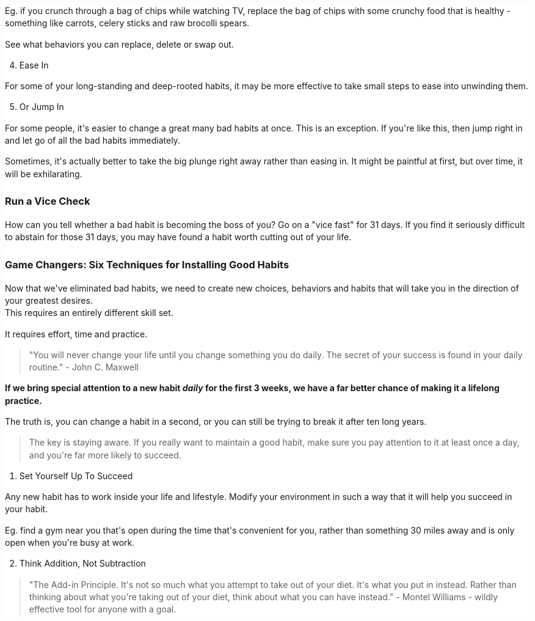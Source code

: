 Eg. if you crunch through a bag of chips while watching TV, replace the bag of chips with some crunchy food that is healthy - something like carrots, celery sticks and raw brocolli spears.

See what behaviors you can replace, delete or swap out.

4. Ease In

For some of your long-standing and deep-rooted habits, it may be more effective to take small steps to ease into unwinding them.

5. Or Jump In

For some people, it's easier to change a great many bad habits at once. This is an exception. If you're like this, then jump right in and let go of all the bad habits immediately.

Sometimes, it's actually better to take the big plunge right away rather than easing in. It might be paintful at first, but over time, it will be exhilarating.

### Run a Vice Check

How can you tell whether a bad habit is becoming the boss of you? Go on a "vice fast" for 31 days. If you find it seriously difficult to abstain for those 31 days, you may have found a habit worth cutting out of your life.

### Game Changers: Six Techniques for Installing Good Habits

Now that we've eliminated bad habits, we need to create new choices, behaviors and habits that will take you in the direction of your greatest desires.  
This requires an entirely different skill set.

It requires effort, time and practice.

> "You will never change your life until you change something you do daily. The secret of your success is found in your daily routine." - John C. Maxwell

**If we bring special attention to a new habit *daily* for the first 3 weeks, we have a far better chance of making it a lifelong practice.**

The truth is, you can change a habit in a second, or you can still be trying to break it after ten long years.

> The key is staying aware. If you really want to maintain a good habit, make sure you pay attention to it at least once a day, and you're far more likely to succeed.

1. Set Yourself Up To Succeed

Any new habit has to work inside your life and lifestyle. Modify your environment in such a way that it will help you succeed in your habit. 

Eg. find a gym near you that's open during the time that's convenient for you, rather than something 30 miles away and is only open when you're busy at work.

2. Think Addition, Not Subtraction

> "The Add-in Principle. It's not so much what you attempt to take out of your diet. It's what you put in instead. Rather than thinking about what you're taking out of your diet, think about what you can have instead." - Montel Williams - wildly effective tool for anyone with a goal.
